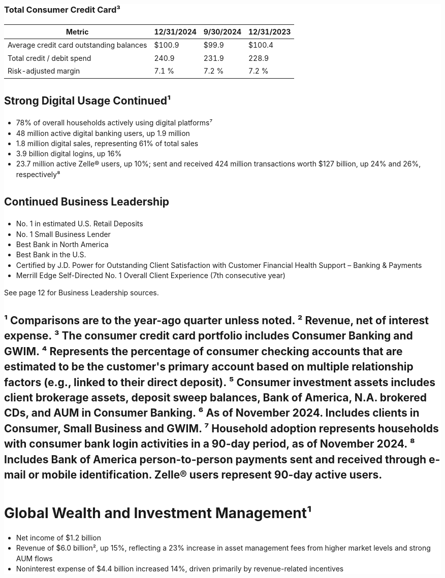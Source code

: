 ### Total Consumer Credit Card³

| Metric                           | 12/31/2024 | 9/30/2024 | 12/31/2023 |
|----------------------------------|------------|-----------|------------|
| Average credit card outstanding balances | $100.9 | $99.9 | $100.4 |
| Total credit / debit spend       | 240.9      | 231.9     | 228.9      |
| Risk-adjusted margin             | 7.1 %      | 7.2 %     | 7.2 %      |

## Strong Digital Usage Continued¹

- 78% of overall households actively using digital platforms⁷
- 48 million active digital banking users, up 1.9 million
- 1.8 million digital sales, representing 61% of total sales
- 3.9 billion digital logins, up 16%
- 23.7 million active Zelle® users, up 10%; sent and received 424 million transactions worth $127 billion, up 24% and 26%, respectively⁸

## Continued Business Leadership

- No. 1 in estimated U.S. Retail Deposits
- No. 1 Small Business Lender
- Best Bank in North America
- Best Bank in the U.S.
- Certified by J.D. Power for Outstanding Client Satisfaction with Customer Financial Health Support – Banking & Payments
- Merrill Edge Self-Directed No. 1 Overall Client Experience (7th consecutive year)

See page 12 for Business Leadership sources.

¹ Comparisons are to the year-ago quarter unless noted.
² Revenue, net of interest expense.
³ The consumer credit card portfolio includes Consumer Banking and GWIM.
⁴ Represents the percentage of consumer checking accounts that are estimated to be the customer's primary account based on multiple relationship factors (e.g., linked to their direct deposit).
⁵ Consumer investment assets includes client brokerage assets, deposit sweep balances, Bank of America, N.A. brokered CDs, and AUM in Consumer Banking.
⁶ As of November 2024. Includes clients in Consumer, Small Business and GWIM.
⁷ Household adoption represents households with consumer bank login activities in a 90-day period, as of November 2024.
⁸ Includes Bank of America person-to-person payments sent and received through e-mail or mobile identification. Zelle® users represent 90-day active users.
---
# Global Wealth and Investment Management¹

- Net income of $1.2 billion
- Revenue of $6.0 billion², up 15%, reflecting a 23% increase in asset management fees from higher market levels and strong AUM flows
- Noninterest expense of $4.4 billion increased 14%, driven primarily by revenue-related incentives
